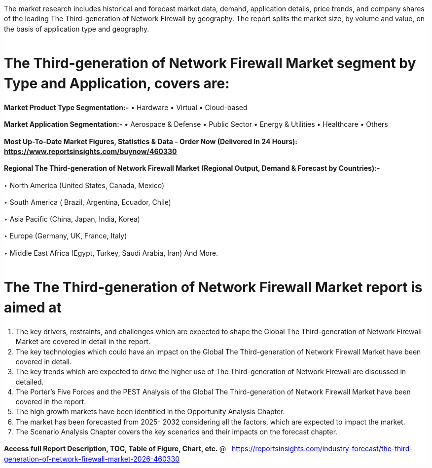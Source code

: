 The market research includes historical and forecast market data, demand, application details, price trends, and company shares of the leading The Third-generation of Network Firewall by geography. The report splits the market size, by volume and value, on the basis of application type and geography.

# <strong>The Third-generation of Network Firewall Market segment by Type and Application, covers are:</strong>

<strong>Market Product Type Segmentation:-</strong>
• Hardware
• Virtual
• Cloud-based

<strong>Market Application Segmentation:-</strong>
• Aerospace & Defense
• Public Sector
• Energy & Utilities
• Healthcare
• Others

<strong>Most Up-To-Date Market Figures, Statistics & Data - Order Now (Delivered In 24 Hours): <a href=https://www.reportsinsights.com/buynow/460330>https://www.reportsinsights.com/buynow/460330</a></strong>

<strong>Regional The Third-generation of Network Firewall Market (Regional Output, Demand &amp; Forecast by Countries):-</strong>

‣ North America (United States, Canada, Mexico)

‣ South America ( Brazil, Argentina, Ecuador, Chile)

‣ Asia Pacific (China, Japan, India, Korea)

‣ Europe (Germany, UK, France, Italy)

‣ Middle East Africa (Egypt, Turkey, Saudi Arabia, Iran) And More.

# <strong>The The Third-generation of Network Firewall Market report is aimed at</strong>
<ol>
  <li>The key drivers, restraints, and challenges which are expected to shape the Global The Third-generation of Network Firewall Market are covered in detail in the report.</li>
  <li>The key technologies which could have an impact on the Global The Third-generation of Network Firewall Market have been covered in detail.</li>
  <li>The key trends which are expected to drive the higher use of The Third-generation of Network Firewall are discussed in detailed.</li>
  <li>The Porter’s Five Forces and the PEST Analysis of the Global The Third-generation of Network Firewall Market have been covered in the report.</li>
  <li>The high growth markets have been identified in the Opportunity Analysis Chapter.</li>
  <li>The market has been forecasted from 2025- 2032 considering all the factors, which are expected to impact the market.</li>
  <li>The Scenario Analysis Chapter covers the key scenarios and their impacts on the forecast chapter.</li>
</ol>
<strong>Access full Report Description, TOC, Table of Figure, Chart, etc. </strong>@   <a href=https://reportsinsights.com/industry-forecast/the-third-generation-of-network-firewall-market-2026-460330 style=color:#0000ff;>https://reportsinsights.com/industry-forecast/the-third-generation-of-network-firewall-market-2026-460330</a>
